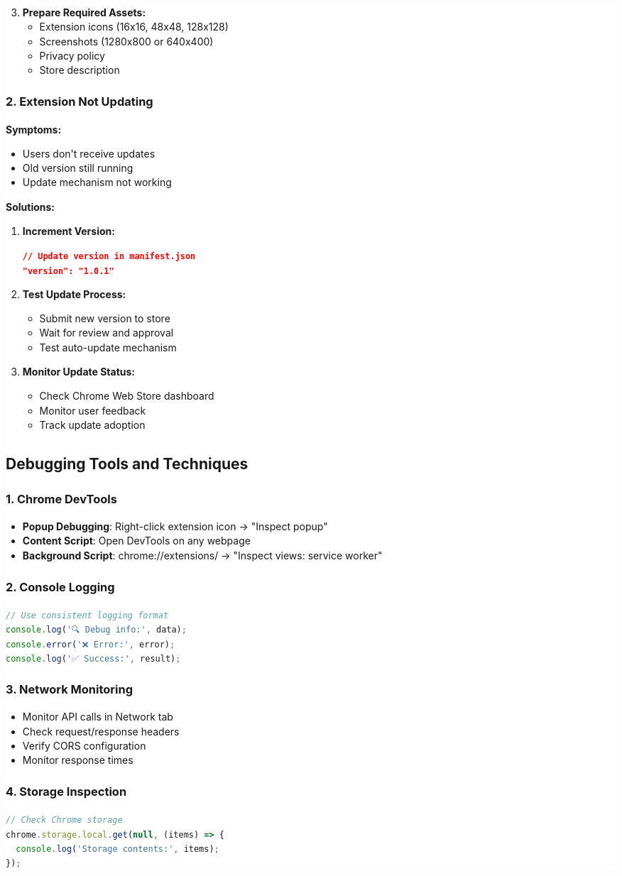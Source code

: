 3. **Prepare Required Assets:**
   - Extension icons (16x16, 48x48, 128x128)
   - Screenshots (1280x800 or 640x400)
   - Privacy policy
   - Store description

### 2. Extension Not Updating

**Symptoms:**
- Users don't receive updates
- Old version still running
- Update mechanism not working

**Solutions:**
1. **Increment Version:**
   ```json
   // Update version in manifest.json
   "version": "1.0.1"
   ```

2. **Test Update Process:**
   - Submit new version to store
   - Wait for review and approval
   - Test auto-update mechanism

3. **Monitor Update Status:**
   - Check Chrome Web Store dashboard
   - Monitor user feedback
   - Track update adoption

## Debugging Tools and Techniques

### 1. Chrome DevTools
- **Popup Debugging**: Right-click extension icon → "Inspect popup"
- **Content Script**: Open DevTools on any webpage
- **Background Script**: chrome://extensions/ → "Inspect views: service worker"

### 2. Console Logging
```javascript
// Use consistent logging format
console.log('🔍 Debug info:', data);
console.error('❌ Error:', error);
console.log('✅ Success:', result);
```

### 3. Network Monitoring
- Monitor API calls in Network tab
- Check request/response headers
- Verify CORS configuration
- Monitor response times

### 4. Storage Inspection
```javascript
// Check Chrome storage
chrome.storage.local.get(null, (items) => {
  console.log('Storage contents:', items);
});
```
